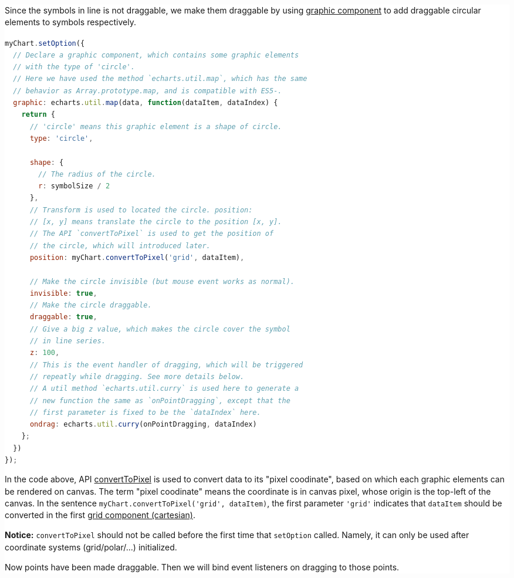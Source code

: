 Since the symbols in line is not draggable, we make them draggable by using [graphic component](${optionPath}graphic) to add draggable circular elements to symbols respectively.

```js
myChart.setOption({
  // Declare a graphic component, which contains some graphic elements
  // with the type of 'circle'.
  // Here we have used the method `echarts.util.map`, which has the same
  // behavior as Array.prototype.map, and is compatible with ES5-.
  graphic: echarts.util.map(data, function(dataItem, dataIndex) {
    return {
      // 'circle' means this graphic element is a shape of circle.
      type: 'circle',

      shape: {
        // The radius of the circle.
        r: symbolSize / 2
      },
      // Transform is used to located the circle. position:
      // [x, y] means translate the circle to the position [x, y].
      // The API `convertToPixel` is used to get the position of
      // the circle, which will introduced later.
      position: myChart.convertToPixel('grid', dataItem),

      // Make the circle invisible (but mouse event works as normal).
      invisible: true,
      // Make the circle draggable.
      draggable: true,
      // Give a big z value, which makes the circle cover the symbol
      // in line series.
      z: 100,
      // This is the event handler of dragging, which will be triggered
      // repeatly while dragging. See more details below.
      // A util method `echarts.util.curry` is used here to generate a
      // new function the same as `onPointDragging`, except that the
      // first parameter is fixed to be the `dataIndex` here.
      ondrag: echarts.util.curry(onPointDragging, dataIndex)
    };
  })
});
```

In the code above, API [convertToPixel](api.html#echartsInstance.convertToPixel) is used to convert data to its "pixel coodinate", based on which each graphic elements can be rendered on canvas. The term "pixel coodinate" means the coordinate is in canvas pixel, whose origin is the top-left of the canvas. In the sentence `myChart.convertToPixel('grid', dataItem)`, the first parameter `'grid'` indicates that `dataItem` should be converted in the first [grid component (cartesian)](${optionPath}grid).

**Notice:** `convertToPixel` should not be called before the first time that `setOption` called. Namely, it can only be used after coordinate systems (grid/polar/...) initialized.

Now points have been made draggable. Then we will bind event listeners on dragging to those points.
